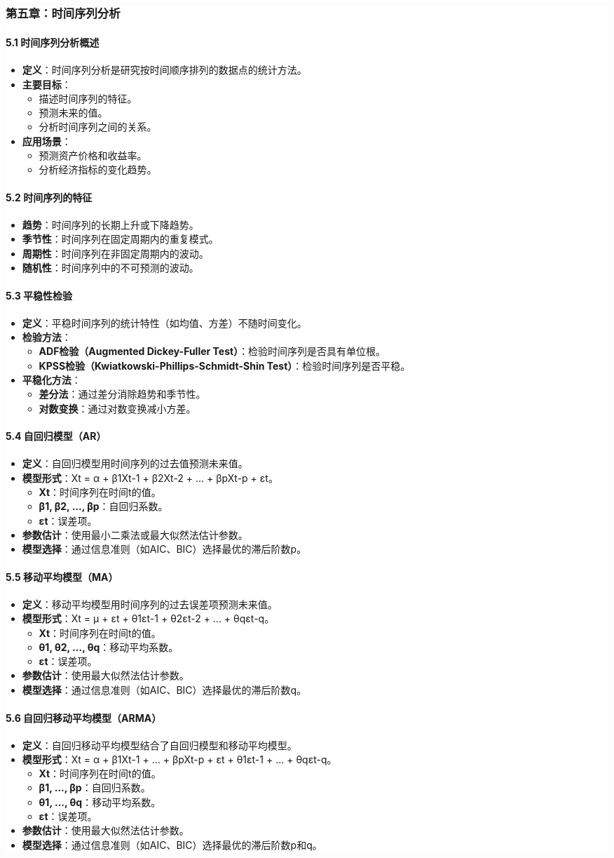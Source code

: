 ### 第五章：时间序列分析

#### 5.1 时间序列分析概述
- **定义**：时间序列分析是研究按时间顺序排列的数据点的统计方法。
- **主要目标**：
  - 描述时间序列的特征。
  - 预测未来的值。
  - 分析时间序列之间的关系。
- **应用场景**：
  - 预测资产价格和收益率。
  - 分析经济指标的变化趋势。

#### 5.2 时间序列的特征
- **趋势**：时间序列的长期上升或下降趋势。
- **季节性**：时间序列在固定周期内的重复模式。
- **周期性**：时间序列在非固定周期内的波动。
- **随机性**：时间序列中的不可预测的波动。

#### 5.3 平稳性检验
- **定义**：平稳时间序列的统计特性（如均值、方差）不随时间变化。
- **检验方法**：
  - **ADF检验（Augmented Dickey-Fuller Test）**：检验时间序列是否具有单位根。
  - **KPSS检验（Kwiatkowski-Phillips-Schmidt-Shin Test）**：检验时间序列是否平稳。
- **平稳化方法**：
  - **差分法**：通过差分消除趋势和季节性。
  - **对数变换**：通过对数变换减小方差。

#### 5.4 自回归模型（AR）
- **定义**：自回归模型用时间序列的过去值预测未来值。
- **模型形式**：Xt = α + β1Xt-1 + β2Xt-2 + ... + βpXt-p + εt。
  - **Xt**：时间序列在时间t的值。
  - **β1, β2, ..., βp**：自回归系数。
  - **εt**：误差项。
- **参数估计**：使用最小二乘法或最大似然法估计参数。
- **模型选择**：通过信息准则（如AIC、BIC）选择最优的滞后阶数p。

#### 5.5 移动平均模型（MA）
- **定义**：移动平均模型用时间序列的过去误差项预测未来值。
- **模型形式**：Xt = μ + εt + θ1εt-1 + θ2εt-2 + ... + θqεt-q。
  - **Xt**：时间序列在时间t的值。
  - **θ1, θ2, ..., θq**：移动平均系数。
  - **εt**：误差项。
- **参数估计**：使用最大似然法估计参数。
- **模型选择**：通过信息准则（如AIC、BIC）选择最优的滞后阶数q。

#### 5.6 自回归移动平均模型（ARMA）
- **定义**：自回归移动平均模型结合了自回归模型和移动平均模型。
- **模型形式**：Xt = α + β1Xt-1 + ... + βpXt-p + εt + θ1εt-1 + ... + θqεt-q。
  - **Xt**：时间序列在时间t的值。
  - **β1, ..., βp**：自回归系数。
  - **θ1, ..., θq**：移动平均系数。
  - **εt**：误差项。
- **参数估计**：使用最大似然法估计参数。
- **模型选择**：通过信息准则（如AIC、BIC）选择最优的滞后阶数p和q。
